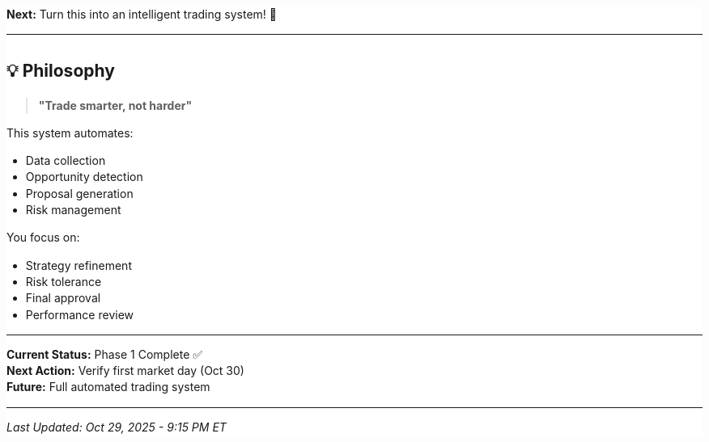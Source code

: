 **Next:** Turn this into an intelligent trading system! 🚀

---

## 💡 Philosophy

> **"Trade smarter, not harder"**

This system automates:
- Data collection
- Opportunity detection  
- Proposal generation
- Risk management

You focus on:
- Strategy refinement
- Risk tolerance
- Final approval
- Performance review

---

**Current Status:** Phase 1 Complete ✅  
**Next Action:** Verify first market day (Oct 30)  
**Future:** Full automated trading system

---

*Last Updated: Oct 29, 2025 - 9:15 PM ET*

